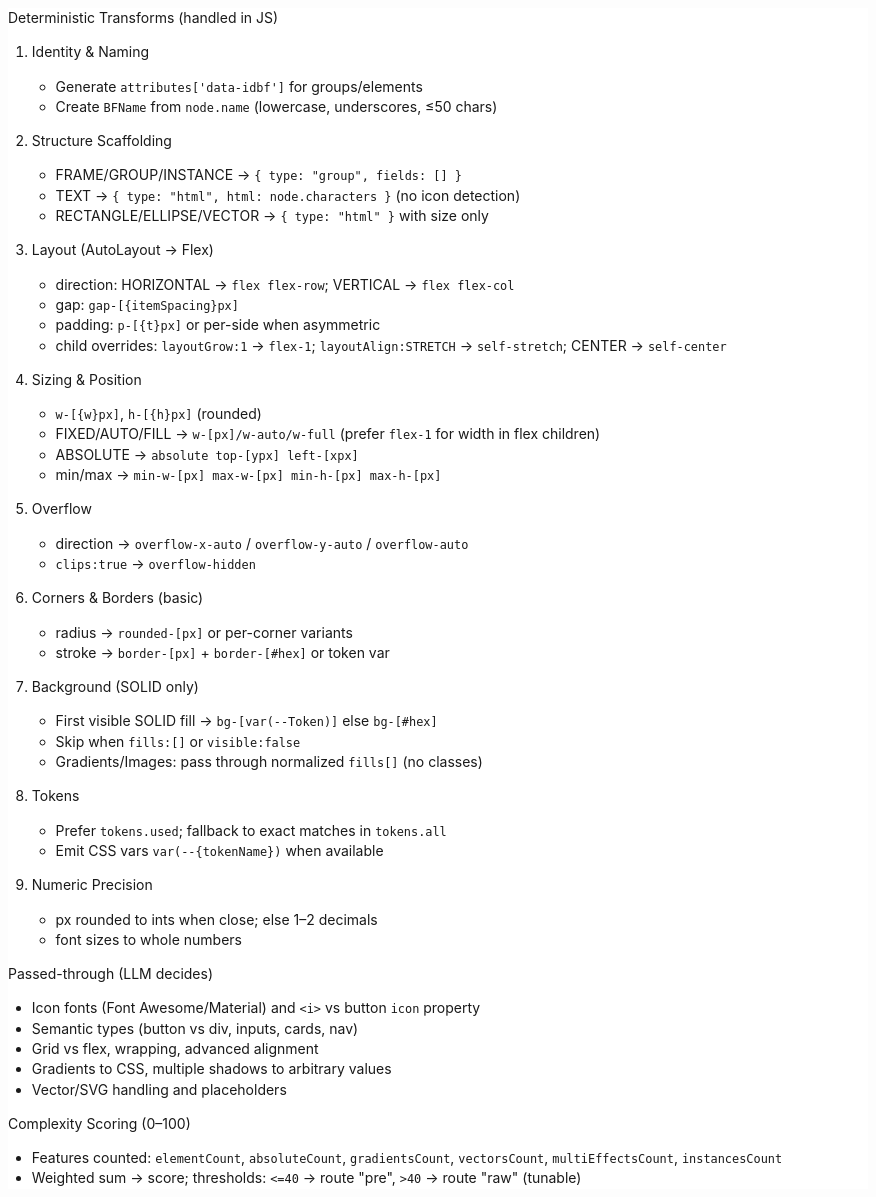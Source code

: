 Deterministic Transforms (handled in JS)
1) Identity & Naming
   - Generate `attributes['data-idbf']` for groups/elements
   - Create `BFName` from `node.name` (lowercase, underscores, ≤50 chars)

2) Structure Scaffolding
   - FRAME/GROUP/INSTANCE → `{ type: "group", fields: [] }`
   - TEXT → `{ type: "html", html: node.characters }` (no icon detection)
   - RECTANGLE/ELLIPSE/VECTOR → `{ type: "html" }` with size only

3) Layout (AutoLayout → Flex)
   - direction: HORIZONTAL → `flex flex-row`; VERTICAL → `flex flex-col`
   - gap: `gap-[{itemSpacing}px]`
   - padding: `p-[{t}px]` or per-side when asymmetric
   - child overrides: `layoutGrow:1` → `flex-1`; `layoutAlign:STRETCH` → `self-stretch`; CENTER → `self-center`

4) Sizing & Position
   - `w-[{w}px]`, `h-[{h}px]` (rounded)
   - FIXED/AUTO/FILL → `w-[px]/w-auto/w-full` (prefer `flex-1` for width in flex children)
   - ABSOLUTE → `absolute top-[ypx] left-[xpx]`
   - min/max → `min-w-[px] max-w-[px] min-h-[px] max-h-[px]`

5) Overflow
   - direction → `overflow-x-auto` / `overflow-y-auto` / `overflow-auto`
   - `clips:true` → `overflow-hidden`

6) Corners & Borders (basic)
   - radius → `rounded-[px]` or per-corner variants
   - stroke → `border-[px]` + `border-[#hex]` or token var

7) Background (SOLID only)
   - First visible SOLID fill → `bg-[var(--Token)]` else `bg-[#hex]`
   - Skip when `fills:[]` or `visible:false`
   - Gradients/Images: pass through normalized `fills[]` (no classes)

8) Tokens
   - Prefer `tokens.used`; fallback to exact matches in `tokens.all`
   - Emit CSS vars `var(--{tokenName})` when available

9) Numeric Precision
   - px rounded to ints when close; else 1–2 decimals
   - font sizes to whole numbers

Passed-through (LLM decides)
- Icon fonts (Font Awesome/Material) and `<i>` vs button `icon` property
- Semantic types (button vs div, inputs, cards, nav)
- Grid vs flex, wrapping, advanced alignment
- Gradients to CSS, multiple shadows to arbitrary values
- Vector/SVG handling and placeholders

Complexity Scoring (0–100)
- Features counted: `elementCount`, `absoluteCount`, `gradientsCount`, `vectorsCount`, `multiEffectsCount`, `instancesCount`
- Weighted sum → score; thresholds: `<=40` → route "pre", `>40` → route "raw" (tunable)
